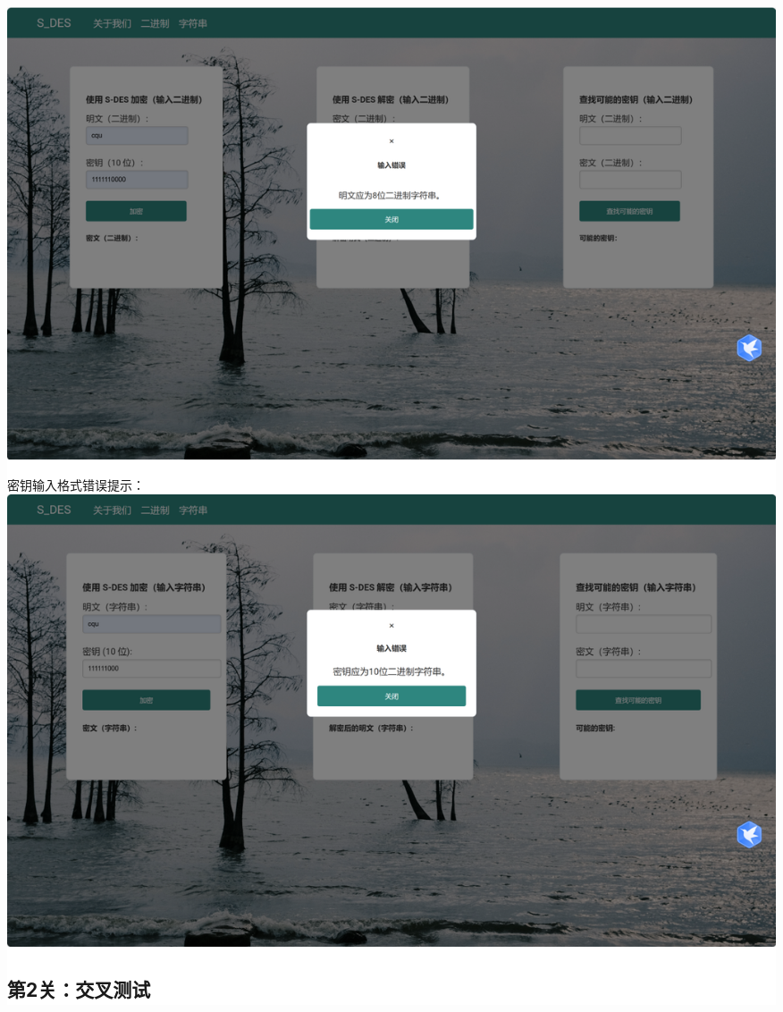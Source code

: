 ![image](https://github.com/Wang-songyan/S-DES-/blob/main/image/image003.png)

密钥输入格式错误提示：
![image](https://github.com/Wang-songyan/S-DES-/blob/main/image/image005.png)
## 第2关：交叉测试
